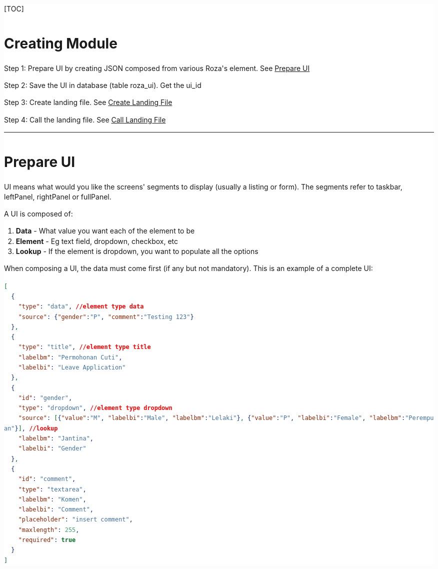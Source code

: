 [TOC]

<div class="manual">

# Creating Module

Step 1: Prepare UI by creating JSON composed from various Roza's element. See [Prepare UI](#prepareui)

Step 2: Save the UI in database (table roza_ui). Get the ui_id

Step 3: Create landing file. See [Create Landing File](#createlandingfile)

Step 4: Call the landing file. See [Call Landing File](#calllandingfile)

------

<a name="prepareui"></a>

# Prepare UI

UI means what would you like the screens' segments to display (usually a listing or form). The segments refer to taskbar, leftPanel, rightPanel or fullPanel.

A UI is composed of:

1. **Data** - What value you want each of the element to be
2. **Element** - Eg text field, dropdown, checkbox, etc
3. **Lookup** - If the element is dropdown, you want to populate all the options

When composing a UI, the data must come first (if any but not mandatory). This is an example of a complete UI:

```json
[
  {
    "type": "data", //element type data
    "source": {"gender":"P", "comment":"Testing 123"}
  },
  {
    "type": "title", //element type title
    "labelbm": "Permohonan Cuti",
    "labelbi": "Leave Application"
  },
  {
    "id": "gender",
    "type": "dropdown", //element type dropdown
    "source": [{"value":"M", "labelbi":"Male", "labelbm":"Lelaki"}, {"value":"P", "labelbi":"Female", "labelbm":"Perempuan"}], //lookup
    "labelbm": "Jantina",
    "labelbi": "Gender"
  },
  {
    "id": "comment",
    "type": "textarea",
    "labelbm": "Komen",
    "labelbi": "Comment",
    "placeholder": "insert comment",
    "maxlength": 255,
    "required": true
  }
]
```
